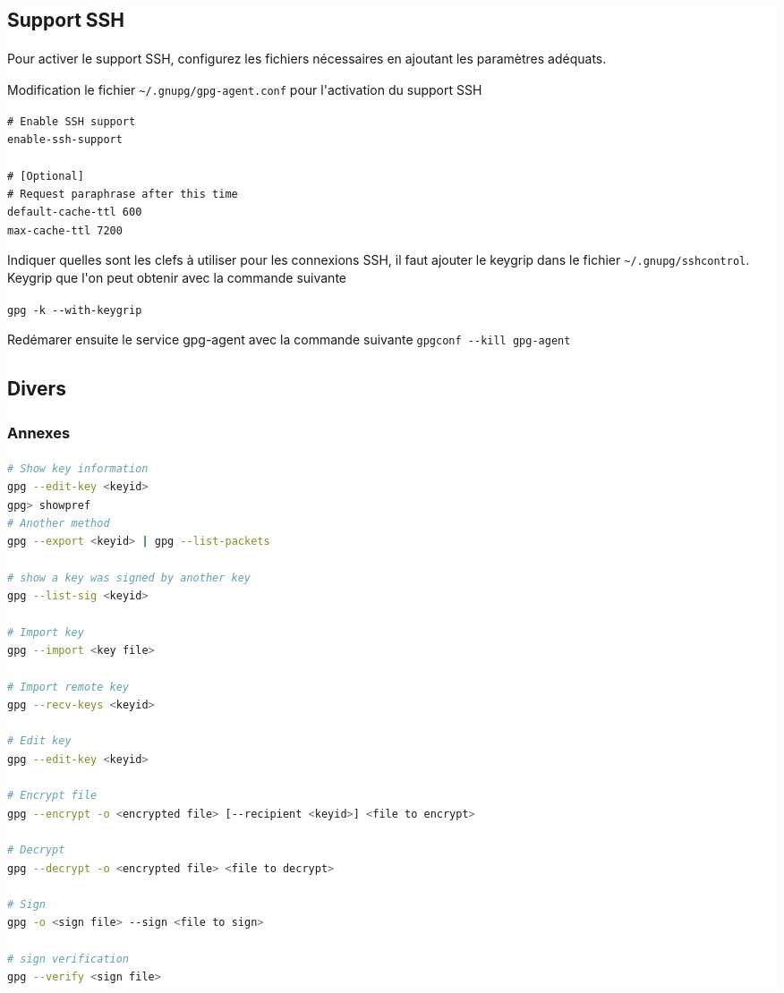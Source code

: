 ## Support SSH

Pour activer le support SSH, configurez les fichiers nécessaires en ajoutant les
paramètres adéquats.

Modification le fichier `~/.gnupg/gpg-agent.conf` pour l'activation du support
SSH

```text
# Enable SSH support
enable-ssh-support

# [Optional]
# Request paraphrase after this time
default-cache-ttl 600
max-cache-ttl 7200
```

Indiquer quelles sont les clefs à utiliser pour les connexions SSH, il faut
ajouter le keygrip dans le fichier `~/.gnupg/sshcontrol`. Keygrip que l'on peut
obtenir avec la commande suivante

`gpg -k --with-keygrip`

Redémarer ensuite le service gpg-agent avec la commande suivante
`gpgconf --kill gpg-agent`

## Divers

### Annexes

```bash
# Show key information
gpg --edit-key <keyid>
gpg> showpref
# Another method
gpg --export <keyid> | gpg --list-packets

# show a key was signed by another key
gpg --list-sig <keyid>

# Import key
gpg --import <key file>

# Import remote key
gpg --recv-keys <keyid>

# Edit key
gpg --edit-key <keyid>

# Encrypt file
gpg --encrypt -o <encrypted file> [--recipient <keyid>] <file to encrypt>

# Decrypt
gpg --decrypt -o <encrypted file> <file to decrypt>

# Sign
gpg -o <sign file> --sign <file to sign>

# sign verification
gpg --verify <sign file>
```
